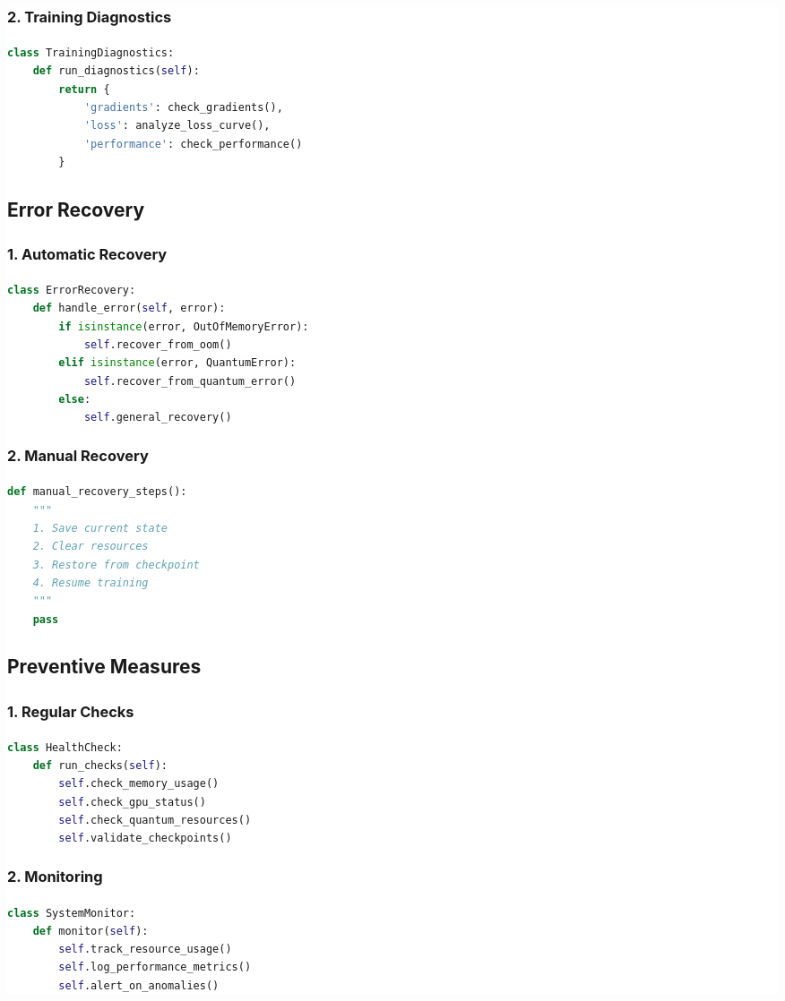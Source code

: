 ### 2. Training Diagnostics
```python
class TrainingDiagnostics:
    def run_diagnostics(self):
        return {
            'gradients': check_gradients(),
            'loss': analyze_loss_curve(),
            'performance': check_performance()
        }
```

## Error Recovery

### 1. Automatic Recovery
```python
class ErrorRecovery:
    def handle_error(self, error):
        if isinstance(error, OutOfMemoryError):
            self.recover_from_oom()
        elif isinstance(error, QuantumError):
            self.recover_from_quantum_error()
        else:
            self.general_recovery()
```

### 2. Manual Recovery
```python
def manual_recovery_steps():
    """
    1. Save current state
    2. Clear resources
    3. Restore from checkpoint
    4. Resume training
    """
    pass
```

## Preventive Measures

### 1. Regular Checks
```python
class HealthCheck:
    def run_checks(self):
        self.check_memory_usage()
        self.check_gpu_status()
        self.check_quantum_resources()
        self.validate_checkpoints()
```

### 2. Monitoring
```python
class SystemMonitor:
    def monitor(self):
        self.track_resource_usage()
        self.log_performance_metrics()
        self.alert_on_anomalies()
```
